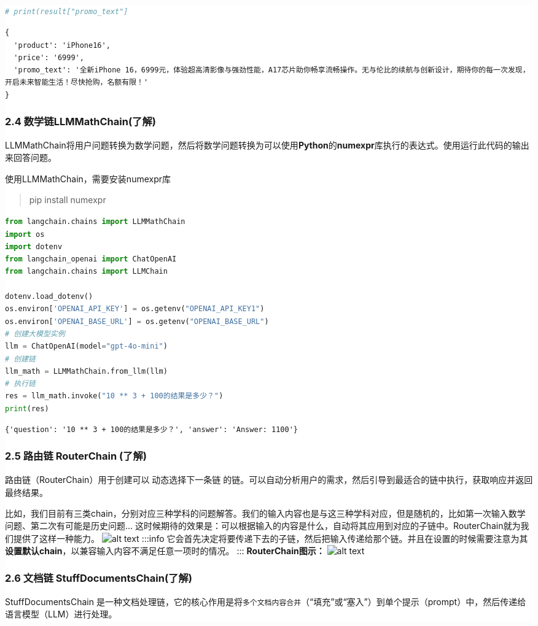 ```python
# print(result["promo_text"]
```
```
{
  'product': 'iPhone16',
  'price': '6999',
  'promo_text': '全新iPhone 16，6999元，体验超⾼清影像与强劲性能，A17芯⽚助你畅享流畅操作。⽆与伦⽐的续航与创新设计，期待你的每⼀次发现，开启未来智能⽣活！尽快抢购，名额有限！'
}
```

### 2.4 数学链LLMMathChain(了解)
LLMMathChain将用户问题转换为数学问题，然后将数学问题转换为可以使用**Python**的**numexpr**库执行的表达式。使用运行此代码的输出来回答问题。

使用LLMMathChain，需要安装numexpr库
> pip install numexpr
```python
from langchain.chains import LLMMathChain
import os
import dotenv
from langchain_openai import ChatOpenAI
from langchain.chains import LLMChain

dotenv.load_dotenv()
os.environ['OPENAI_API_KEY'] = os.getenv("OPENAI_API_KEY1")
os.environ['OPENAI_BASE_URL'] = os.getenv("OPENAI_BASE_URL")
# 创建大模型实例
llm = ChatOpenAI(model="gpt-4o-mini")
# 创建链
llm_math = LLMMathChain.from_llm(llm)
# 执行链
res = llm_math.invoke("10 ** 3 + 100的结果是多少？")
print(res)
```
```
{'question': '10 ** 3 + 100的结果是多少？', 'answer': 'Answer: 1100'}
```
### 2.5 路由链 RouterChain (了解)
路由链（RouterChain）用于创建可以 动态选择下一条链 的链。可以自动分析用户的需求，然后引导到最适合的链中执行，获取响应并返回最终结果。

比如，我们目前有三类chain，分别对应三种学科的问题解答。我们的输入内容也是与这三种学科对应，但是随机的，比如第一次输入数学问题、第二次有可能是历史问题... 这时候期待的效果是：可以根据输入的内容是什么，自动将其应用到对应的子链中。RouterChain就为我们提供了这样一种能力。
![alt text](/public/langchain/chain/3.png)
:::info 
它会⾸先决定将要传递下去的⼦链，然后把输⼊传递给那个链。并且在设置的时候需要注意为其**设置默认chain**，以兼容输⼊内容不满⾜任意⼀项时的情况。
:::
**RouterChain图示：**
![alt text](/public/langchain/chain/4.png)
### 2.6 文档链 StuffDocumentsChain(了解)
StuffDocumentsChain 是一种文档处理链，它的核心作用是将`多个文档内容合并`（“填充”或“塞入”）到单个提示（prompt）中，然后传递给语言模型（LLM）进行处理。
